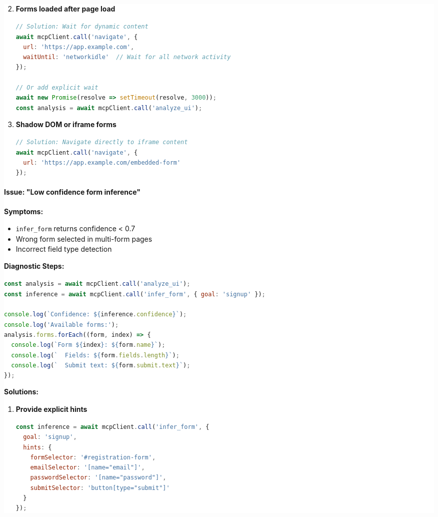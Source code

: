 2. **Forms loaded after page load**
   ```javascript
   // Solution: Wait for dynamic content
   await mcpClient.call('navigate', {
     url: 'https://app.example.com',
     waitUntil: 'networkidle'  // Wait for all network activity
   });

   // Or add explicit wait
   await new Promise(resolve => setTimeout(resolve, 3000));
   const analysis = await mcpClient.call('analyze_ui');
   ```

3. **Shadow DOM or iframe forms**
   ```javascript
   // Solution: Navigate directly to iframe content
   await mcpClient.call('navigate', {
     url: 'https://app.example.com/embedded-form'
   });
   ```

#### Issue: "Low confidence form inference"

**Symptoms:**
- `infer_form` returns confidence < 0.7
- Wrong form selected in multi-form pages
- Incorrect field type detection

**Diagnostic Steps:**

```javascript
const analysis = await mcpClient.call('analyze_ui');
const inference = await mcpClient.call('infer_form', { goal: 'signup' });

console.log(`Confidence: ${inference.confidence}`);
console.log('Available forms:');
analysis.forms.forEach((form, index) => {
  console.log(`Form ${index}: ${form.name}`);
  console.log(`  Fields: ${form.fields.length}`);
  console.log(`  Submit text: ${form.submit.text}`);
});
```

**Solutions:**

1. **Provide explicit hints**
   ```javascript
   const inference = await mcpClient.call('infer_form', {
     goal: 'signup',
     hints: {
       formSelector: '#registration-form',
       emailSelector: '[name="email"]',
       passwordSelector: '[name="password"]',
       submitSelector: 'button[type="submit"]'
     }
   });
   ```
